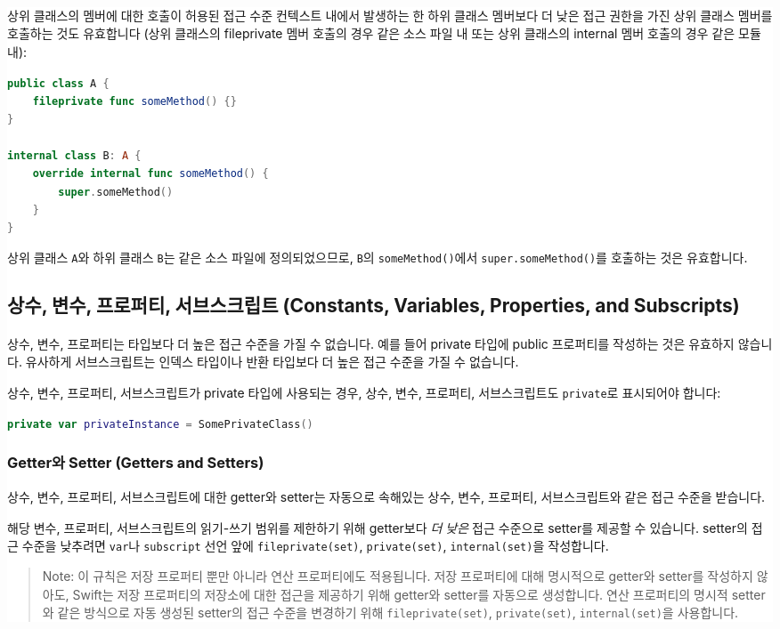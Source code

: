

상위 클래스의 멤버에 대한 호출이
허용된 접근 수준 컨텍스트 내에서 발생하는 한
하위 클래스 멤버보다 더 낮은 접근 권한을 가진
상위 클래스 멤버를 호출하는 것도 유효합니다
(상위 클래스의 fileprivate 멤버 호출의 경우 같은 소스 파일 내
또는 상위 클래스의 internal 멤버 호출의 경우 같은 모듈 내):

```swift
public class A {
    fileprivate func someMethod() {}
}

internal class B: A {
    override internal func someMethod() {
        super.someMethod()
    }
}
```



상위 클래스 `A`와 하위 클래스 `B`는 같은 소스 파일에 정의되었으므로,
`B`의 `someMethod()`에서
`super.someMethod()`를 호출하는 것은 유효합니다.

## 상수, 변수, 프로퍼티, 서브스크립트 (Constants, Variables, Properties, and Subscripts)

상수, 변수, 프로퍼티는 타입보다 더 높은 접근 수준을 가질 수 없습니다.
예를 들어 private 타입에 public 프로퍼티를 작성하는 것은 유효하지 않습니다.
유사하게 서브스크립트는 인덱스 타입이나 반환 타입보다 더 높은 접근 수준을 가질 수 없습니다.

상수, 변수, 프로퍼티, 서브스크립트가 private 타입에 사용되는 경우,
상수, 변수, 프로퍼티, 서브스크립트도 `private`로 표시되어야 합니다:

```swift
private var privateInstance = SomePrivateClass()
```





### Getter와 Setter (Getters and Setters)

상수, 변수, 프로퍼티, 서브스크립트에 대한 getter와 setter는
자동으로 속해있는 상수, 변수, 프로퍼티, 서브스크립트와
같은 접근 수준을 받습니다.

해당 변수, 프로퍼티, 서브스크립트의 읽기-쓰기 범위를 제한하기 위해
getter보다 *더 낮은* 접근 수준으로 setter를 제공할 수 있습니다.
setter의 접근 수준을 낮추려면
`var`나 `subscript` 선언 앞에
`fileprivate(set)`, `private(set)`, `internal(set)`을 작성합니다.

> Note: 이 규칙은 저장 프로퍼티 뿐만 아니라 연산 프로퍼티에도 적용됩니다.
> 저장 프로퍼티에 대해 명시적으로 getter와 setter를 작성하지 않아도,
> Swift는 저장 프로퍼티의 저장소에 대한 접근을 제공하기 위해
> getter와 setter를 자동으로 생성합니다.
> 연산 프로퍼티의
> 명시적 setter와 같은 방식으로 자동 생성된 setter의
> 접근 수준을 변경하기 위해
> `fileprivate(set)`, `private(set)`, `internal(set)`을 사용합니다.
